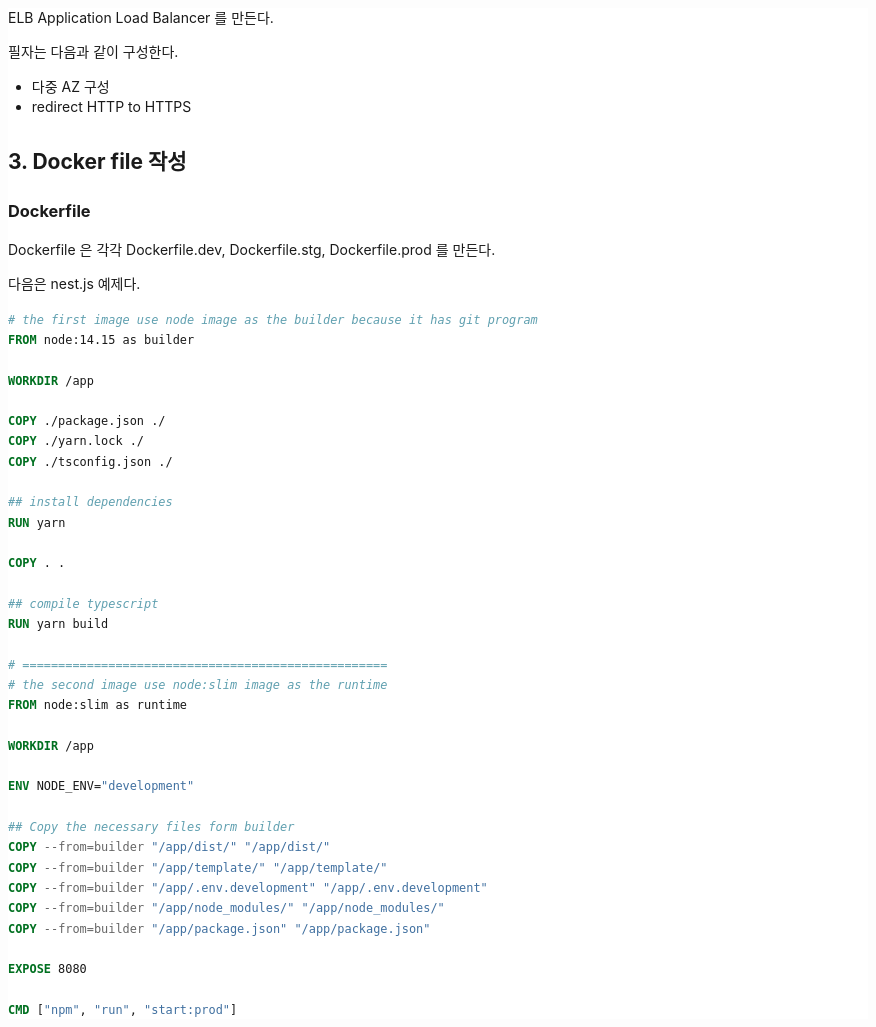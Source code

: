 ELB Application Load Balancer 를 만든다.

필자는 다음과 같이 구성한다.

- 다중 AZ 구성
- redirect HTTP to HTTPS

## 3. Docker file 작성

### Dockerfile

Dockerfile 은 각각 Dockerfile.dev, Dockerfile.stg, Dockerfile.prod 를 만든다.

다음은 nest.js 예제다.

```dockerfile
# the first image use node image as the builder because it has git program
FROM node:14.15 as builder

WORKDIR /app

COPY ./package.json ./
COPY ./yarn.lock ./
COPY ./tsconfig.json ./

## install dependencies
RUN yarn

COPY . .

## compile typescript
RUN yarn build

# ===================================================
# the second image use node:slim image as the runtime
FROM node:slim as runtime

WORKDIR /app

ENV NODE_ENV="development"

## Copy the necessary files form builder
COPY --from=builder "/app/dist/" "/app/dist/"
COPY --from=builder "/app/template/" "/app/template/"
COPY --from=builder "/app/.env.development" "/app/.env.development"
COPY --from=builder "/app/node_modules/" "/app/node_modules/"
COPY --from=builder "/app/package.json" "/app/package.json"

EXPOSE 8080

CMD ["npm", "run", "start:prod"]

```

